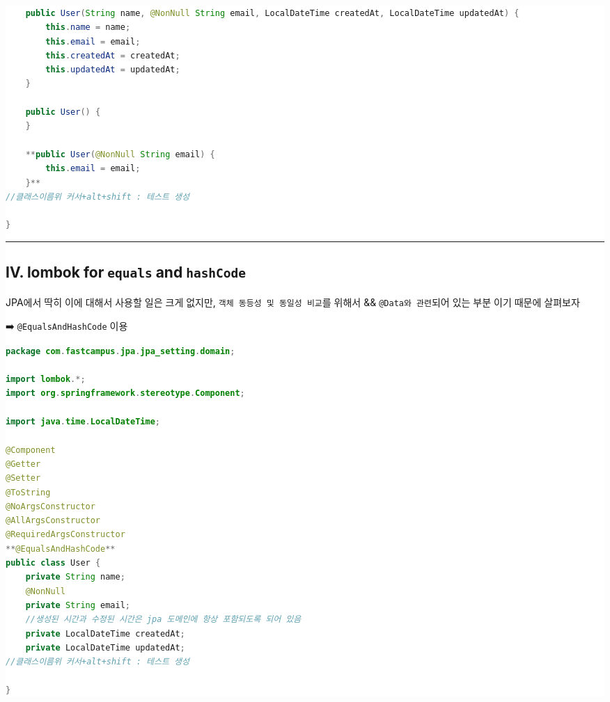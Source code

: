 ```java
    public User(String name, @NonNull String email, LocalDateTime createdAt, LocalDateTime updatedAt) {
        this.name = name;
        this.email = email;
        this.createdAt = createdAt;
        this.updatedAt = updatedAt;
    }

    public User() {
    }

    **public User(@NonNull String email) {
        this.email = email;
    }**
//클래스이름위 커서+alt+shift : 테스트 생성

}
```

---

## IV. lombok for `equals` and `hashCode`

JPA에서 딱히 이에 대해서 사용할 일은 크게 없지만, `객체 동등성 및 동일성 비교`를 위해서 && `@Data와 관련`되어 있는 부분 이기 때문에 살펴보자

➡️ `@EqualsAndHashCode` 이용

 

```java
package com.fastcampus.jpa.jpa_setting.domain;

import lombok.*;
import org.springframework.stereotype.Component;

import java.time.LocalDateTime;

@Component
@Getter
@Setter
@ToString
@NoArgsConstructor
@AllArgsConstructor
@RequiredArgsConstructor
**@EqualsAndHashCode**
public class User {
    private String name;
    @NonNull
    private String email;
    //생성된 시간과 수정된 시간은 jpa 도메인에 항상 포함되도록 되어 있음
    private LocalDateTime createdAt;
    private LocalDateTime updatedAt;
//클래스이름위 커서+alt+shift : 테스트 생성

}
```

